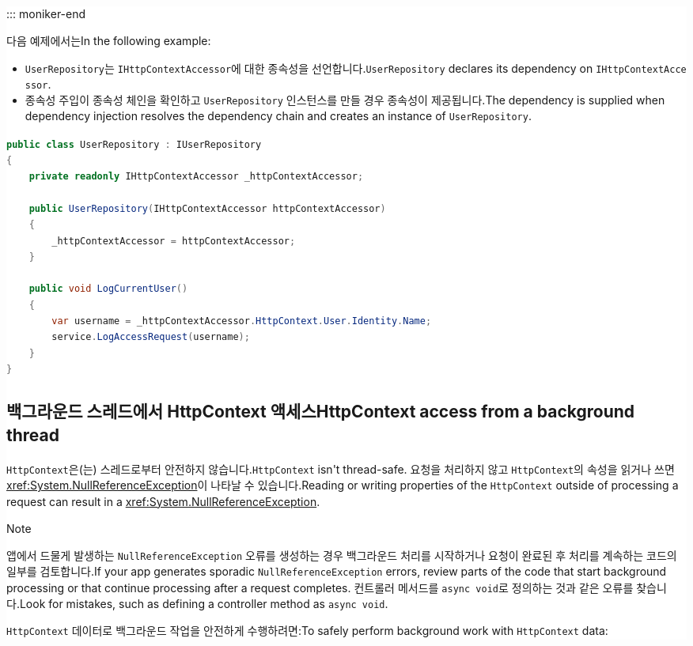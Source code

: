 ::: moniker-end

<span data-ttu-id="98880-118">다음 예제에서는</span><span class="sxs-lookup"><span data-stu-id="98880-118">In the following example:</span></span>

* <span data-ttu-id="98880-119">`UserRepository`는 `IHttpContextAccessor`에 대한 종속성을 선언합니다.</span><span class="sxs-lookup"><span data-stu-id="98880-119">`UserRepository` declares its dependency on `IHttpContextAccessor`.</span></span>
* <span data-ttu-id="98880-120">종속성 주입이 종속성 체인을 확인하고 `UserRepository` 인스턴스를 만들 경우 종속성이 제공됩니다.</span><span class="sxs-lookup"><span data-stu-id="98880-120">The dependency is supplied when dependency injection resolves the dependency chain and creates an instance of `UserRepository`.</span></span>

```csharp
public class UserRepository : IUserRepository
{
    private readonly IHttpContextAccessor _httpContextAccessor;

    public UserRepository(IHttpContextAccessor httpContextAccessor)
    {
        _httpContextAccessor = httpContextAccessor;
    }

    public void LogCurrentUser()
    {
        var username = _httpContextAccessor.HttpContext.User.Identity.Name;
        service.LogAccessRequest(username);
    }
}
```

## <a name="httpcontext-access-from-a-background-thread"></a><span data-ttu-id="98880-121">백그라운드 스레드에서 HttpContext 액세스</span><span class="sxs-lookup"><span data-stu-id="98880-121">HttpContext access from a background thread</span></span>

<span data-ttu-id="98880-122">`HttpContext`은(는) 스레드로부터 안전하지 않습니다.</span><span class="sxs-lookup"><span data-stu-id="98880-122">`HttpContext` isn't thread-safe.</span></span> <span data-ttu-id="98880-123">요청을 처리하지 않고 `HttpContext`의 속성을 읽거나 쓰면 <xref:System.NullReferenceException>이 나타날 수 있습니다.</span><span class="sxs-lookup"><span data-stu-id="98880-123">Reading or writing properties of the `HttpContext` outside of processing a request can result in a <xref:System.NullReferenceException>.</span></span>

> [!NOTE]
> <span data-ttu-id="98880-124">앱에서 드물게 발생하는 `NullReferenceException` 오류를 생성하는 경우 백그라운드 처리를 시작하거나 요청이 완료된 후 처리를 계속하는 코드의 일부를 검토합니다.</span><span class="sxs-lookup"><span data-stu-id="98880-124">If your app generates sporadic `NullReferenceException` errors, review parts of the code that start background processing or that continue processing after a request completes.</span></span> <span data-ttu-id="98880-125">컨트롤러 메서드를 `async void`로 정의하는 것과 같은 오류를 찾습니다.</span><span class="sxs-lookup"><span data-stu-id="98880-125">Look for mistakes, such as defining a controller method as `async void`.</span></span>

<span data-ttu-id="98880-126">`HttpContext` 데이터로 백그라운드 작업을 안전하게 수행하려면:</span><span class="sxs-lookup"><span data-stu-id="98880-126">To safely perform background work with `HttpContext` data:</span></span>
